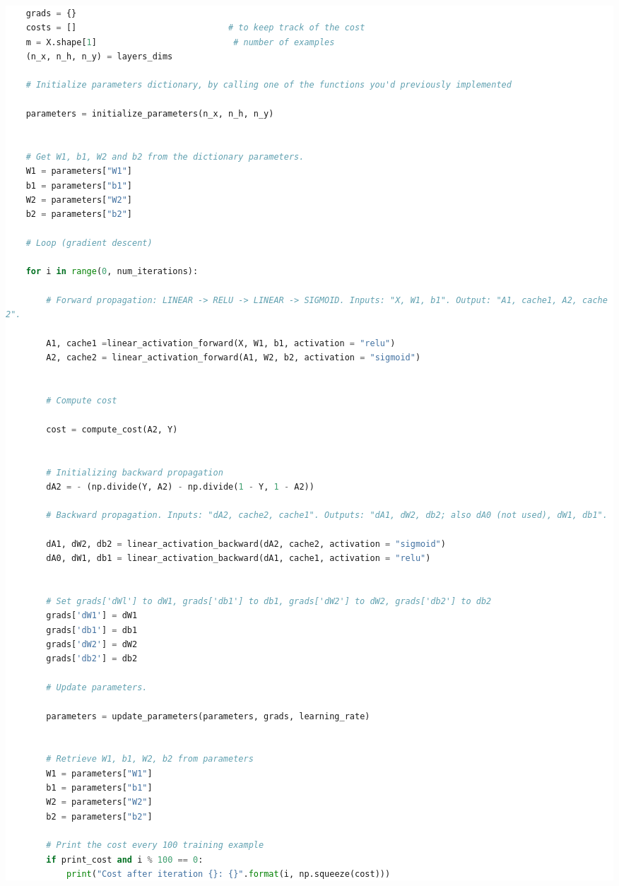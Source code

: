 ```python
    grads = {}
    costs = []                              # to keep track of the cost
    m = X.shape[1]                           # number of examples
    (n_x, n_h, n_y) = layers_dims
    
    # Initialize parameters dictionary, by calling one of the functions you'd previously implemented
    
    parameters = initialize_parameters(n_x, n_h, n_y)
    
    
    # Get W1, b1, W2 and b2 from the dictionary parameters.
    W1 = parameters["W1"]
    b1 = parameters["b1"]
    W2 = parameters["W2"]
    b2 = parameters["b2"]
    
    # Loop (gradient descent)

    for i in range(0, num_iterations):

        # Forward propagation: LINEAR -> RELU -> LINEAR -> SIGMOID. Inputs: "X, W1, b1". Output: "A1, cache1, A2, cache2".
        
        A1, cache1 =linear_activation_forward(X, W1, b1, activation = "relu")
        A2, cache2 = linear_activation_forward(A1, W2, b2, activation = "sigmoid")
        
        
        # Compute cost
       
        cost = compute_cost(A2, Y)
        
        
        # Initializing backward propagation
        dA2 = - (np.divide(Y, A2) - np.divide(1 - Y, 1 - A2))
        
        # Backward propagation. Inputs: "dA2, cache2, cache1". Outputs: "dA1, dW2, db2; also dA0 (not used), dW1, db1".
        
        dA1, dW2, db2 = linear_activation_backward(dA2, cache2, activation = "sigmoid")
        dA0, dW1, db1 = linear_activation_backward(dA1, cache1, activation = "relu")
        
        
        # Set grads['dWl'] to dW1, grads['db1'] to db1, grads['dW2'] to dW2, grads['db2'] to db2
        grads['dW1'] = dW1
        grads['db1'] = db1
        grads['dW2'] = dW2
        grads['db2'] = db2
        
        # Update parameters.
        
        parameters = update_parameters(parameters, grads, learning_rate)
        

        # Retrieve W1, b1, W2, b2 from parameters
        W1 = parameters["W1"]
        b1 = parameters["b1"]
        W2 = parameters["W2"]
        b2 = parameters["b2"]
        
        # Print the cost every 100 training example
        if print_cost and i % 100 == 0:
            print("Cost after iteration {}: {}".format(i, np.squeeze(cost)))
```